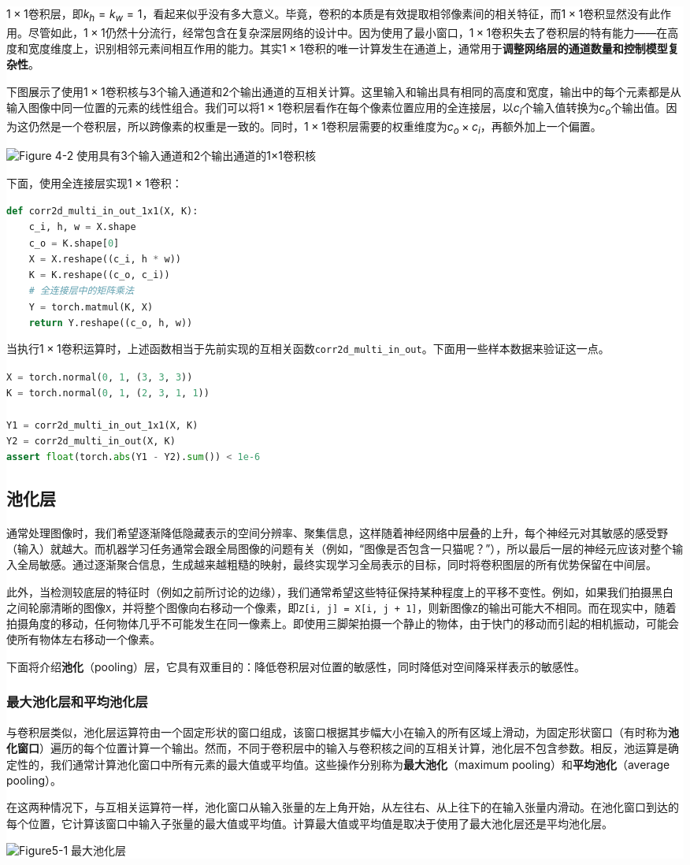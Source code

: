 $1 \times 1$卷积层，即$k_h = k_w = 1$，看起来似乎没有多大意义。毕竟，卷积的本质是有效提取相邻像素间的相关特征，而$1 \times 1$卷积显然没有此作用。尽管如此，$1 \times 1$仍然十分流行，经常包含在复杂深层网络的设计中。因为使用了最小窗口，$1\times 1$卷积失去了卷积层的特有能力——在高度和宽度维度上，识别相邻元素间相互作用的能力。其实$1\times 1$卷积的唯一计算发生在通道上，通常用于**调整网络层的通道数量和控制模型复杂性**。

下图展示了使用$1\times 1$卷积核与$3$个输入通道和$2$个输出通道的互相关计算。这里输入和输出具有相同的高度和宽度，输出中的每个元素都是从输入图像中同一位置的元素的线性组合。我们可以将$1\times 1$卷积层看作在每个像素位置应用的全连接层，以$c_i$个输入值转换为$c_o$个输出值。因为这仍然是一个卷积层，所以跨像素的权重是一致的。同时，$1\times 1$卷积层需要的权重维度为$c_o\times c_i$，再额外加上一个偏置。

![Figure 4-2 使用具有3个输入通道和2个输出通道的1×1卷积核](https://cdn.jsdelivr.net/gh/ajblj/blogImage@main/d2l/conv-1x1.svg)

下面，使用全连接层实现$1 \times 1$卷积：

```python
def corr2d_multi_in_out_1x1(X, K):
    c_i, h, w = X.shape
    c_o = K.shape[0]
    X = X.reshape((c_i, h * w))
    K = K.reshape((c_o, c_i))
    # 全连接层中的矩阵乘法
    Y = torch.matmul(K, X)
    return Y.reshape((c_o, h, w))
```

当执行$1\times 1$卷积运算时，上述函数相当于先前实现的互相关函数`corr2d_multi_in_out`。下面用一些样本数据来验证这一点。

```python
X = torch.normal(0, 1, (3, 3, 3))
K = torch.normal(0, 1, (2, 3, 1, 1))

Y1 = corr2d_multi_in_out_1x1(X, K)
Y2 = corr2d_multi_in_out(X, K)
assert float(torch.abs(Y1 - Y2).sum()) < 1e-6
```

## 池化层

通常处理图像时，我们希望逐渐降低隐藏表示的空间分辨率、聚集信息，这样随着神经网络中层叠的上升，每个神经元对其敏感的感受野（输入）就越大。而机器学习任务通常会跟全局图像的问题有关（例如，“图像是否包含一只猫呢？”），所以最后一层的神经元应该对整个输入全局敏感。通过逐渐聚合信息，生成越来越粗糙的映射，最终实现学习全局表示的目标，同时将卷积图层的所有优势保留在中间层。

此外，当检测较底层的特征时（例如之前所讨论的边缘），我们通常希望这些特征保持某种程度上的平移不变性。例如，如果我们拍摄黑白之间轮廓清晰的图像`X`，并将整个图像向右移动一个像素，即`Z[i, j] = X[i, j + 1]`，则新图像`Z`的输出可能大不相同。而在现实中，随着拍摄角度的移动，任何物体几乎不可能发生在同一像素上。即使用三脚架拍摄一个静止的物体，由于快门的移动而引起的相机振动，可能会使所有物体左右移动一个像素。

下面将介绍**池化**（pooling）层，它具有双重目的：降低卷积层对位置的敏感性，同时降低对空间降采样表示的敏感性。

### 最大池化层和平均池化层

与卷积层类似，池化层运算符由一个固定形状的窗口组成，该窗口根据其步幅大小在输入的所有区域上滑动，为固定形状窗口（有时称为**池化窗口**）遍历的每个位置计算一个输出。然而，不同于卷积层中的输入与卷积核之间的互相关计算，池化层不包含参数。相反，池运算是确定性的，我们通常计算池化窗口中所有元素的最大值或平均值。这些操作分别称为**最大池化**（maximum pooling）和**平均池化**（average pooling）。

在这两种情况下，与互相关运算符一样，池化窗口从输入张量的左上角开始，从左往右、从上往下的在输入张量内滑动。在池化窗口到达的每个位置，它计算该窗口中输入子张量的最大值或平均值。计算最大值或平均值是取决于使用了最大池化层还是平均池化层。

![Figure5-1 最大池化层](https://cdn.jsdelivr.net/gh/ajblj/blogImage@main/d2l/pooling.svg)
